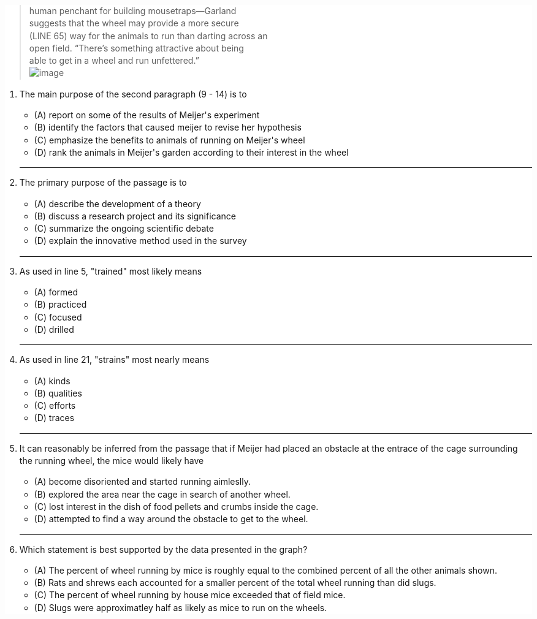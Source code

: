 > human penchant for building mousetraps—Garland    
 > suggests that the wheel may provide a more secure    
 > (LINE 65) way for the animals to run than darting across an    
 > open field. “There’s something attractive about being    
 > able to get in a wheel and run unfettered.”    
 ![image](https://user-images.githubusercontent.com/26397102/154131556-75d4dec9-5dbd-4436-83c1-d83723e14969.png)

1. The main purpose of the second paragraph (9 - 14) is to 

    * (A) report on some of the results of Meijer's experiment
    * (B) identify the factors that caused meijer to revise her hypothesis
    * (C) emphasize the benefits to animals of running on Meijer's wheel
    * (D) rank the animals in Meijer's garden according to their interest in the wheel

    <hr>

2. The primary purpose of the passage is to

    * (A) describe the development of a theory
    * (B) discuss a research project and its significance
    * (C) summarize the ongoing scientific debate
    * (D) explain the innovative method used in the survey

    <hr>

3. As used in line 5, "trained" most likely means

    * (A) formed
    * (B) practiced
    * (C) focused
    * (D) drilled

    <hr>

4. As used in line 21, "strains" most nearly means

    * (A) kinds
    * (B) qualities
    * (C) efforts
    * (D) traces

    <hr>

5. It can reasonably be inferred from the passage that if Meijer had placed an obstacle at the entrace of the cage surrounding the running wheel, the mice would likely have

    * (A) become disoriented and started running aimleslly.
    * (B) explored the area near the cage in search of another wheel.
    * (C) lost interest in the dish of food pellets and crumbs inside the cage.
    * (D) attempted to find a way around the obstacle to get to the wheel.

    <hr>

6. Which statement is best supported by the data presented in the graph?

    * (A) The percent of wheel running by mice is roughly equal to the combined percent of all the other animals shown.
    * (B) Rats and shrews each accounted for a smaller percent of the total wheel running than did slugs.
    * (C) The percent of wheel running by house mice exceeded that of field mice.
    * (D) Slugs were approximatley half as likely as mice to run on the wheels.
